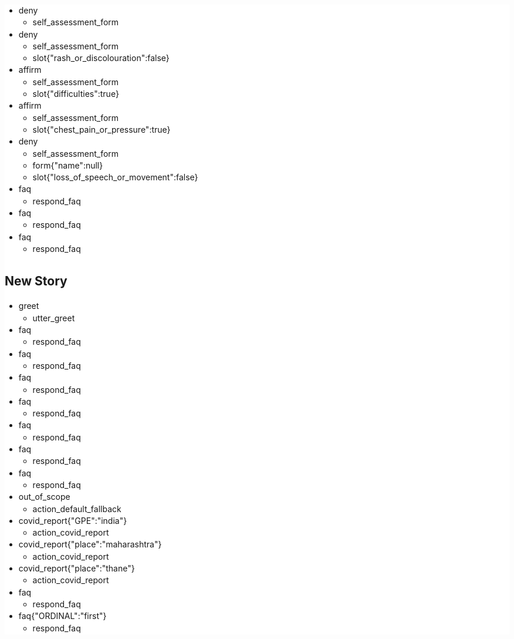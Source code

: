 * deny
    - self_assessment_form
* deny
    - self_assessment_form
    - slot{"rash_or_discolouration":false}
* affirm
    - self_assessment_form
    - slot{"difficulties":true}
* affirm
    - self_assessment_form
    - slot{"chest_pain_or_pressure":true}
* deny
    - self_assessment_form
    - form{"name":null}
    - slot{"loss_of_speech_or_movement":false}
* faq
    - respond_faq
* faq
    - respond_faq
* faq
    - respond_faq

## New Story

* greet
    - utter_greet
* faq
    - respond_faq
* faq
    - respond_faq
* faq
    - respond_faq
* faq
    - respond_faq
* faq
    - respond_faq
* faq
    - respond_faq
* faq
    - respond_faq
* out_of_scope
    - action_default_fallback
* covid_report{"GPE":"india"}
    - action_covid_report
* covid_report{"place":"maharashtra"}
    - action_covid_report
* covid_report{"place":"thane"}
    - action_covid_report
* faq
    - respond_faq
* faq{"ORDINAL":"first"}
    - respond_faq
